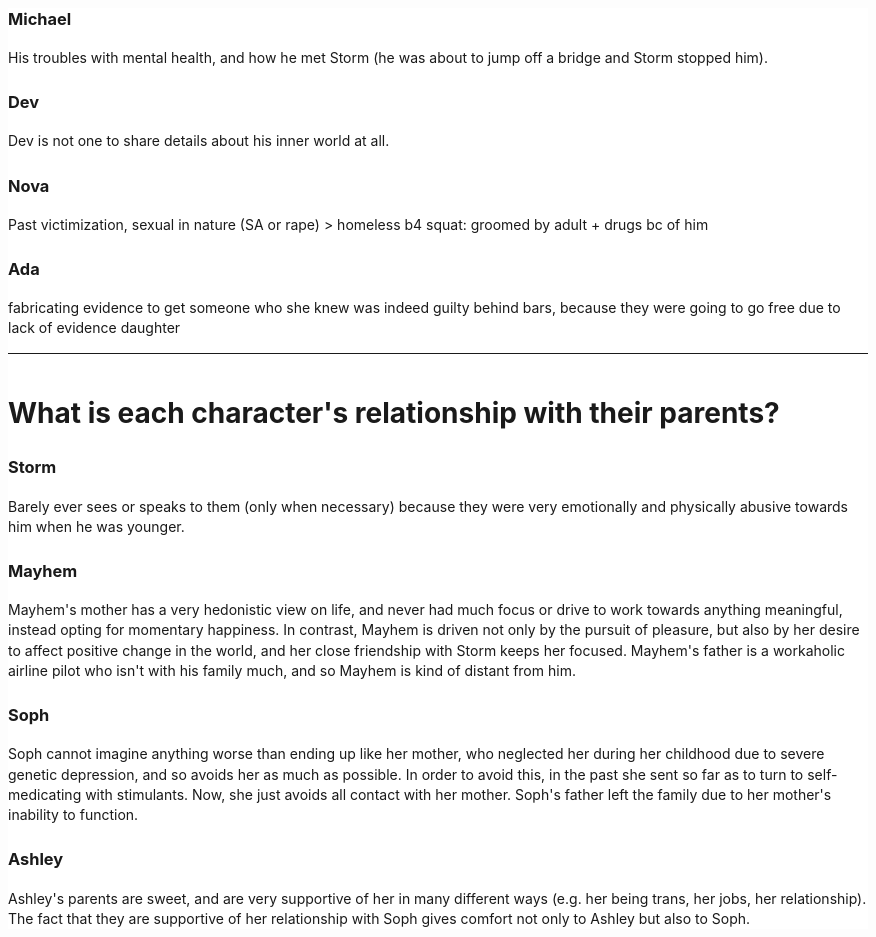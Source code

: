 ### Michael
His troubles with mental health, and how he met Storm (he was about to jump off a bridge and Storm stopped him).
<br>

### Dev
Dev is not one to share details about his inner world at all.
<br>

### Nova
Past victimization, sexual in nature (SA or rape) > homeless b4 squat: groomed by adult + drugs bc of him
<br>

### Ada
fabricating evidence to get someone who she knew was indeed guilty behind bars, because they were going to go free due to lack of evidence
daughter
<br>

___

# What is each character's relationship with their parents?


### Storm
Barely ever sees or speaks to them (only when necessary) because they were very emotionally and physically abusive towards him when he was younger.
<br>

### Mayhem
Mayhem's mother has a very hedonistic view on life, and never had much focus or drive to work towards anything meaningful, instead opting for momentary happiness. In contrast, Mayhem is driven not only by the pursuit of pleasure, but also by her desire to affect positive change in the world, and her close friendship with Storm keeps her focused. Mayhem's father is a workaholic airline pilot who isn't with his family much, and so Mayhem is kind of distant from him.
<br>

### Soph
Soph cannot imagine anything worse than ending up like her mother, who neglected her during her childhood due to severe genetic depression, and so avoids her as much as possible. In order to avoid this, in the past she sent so far as to turn to self-medicating with stimulants. Now, she just avoids all contact with her mother. Soph's father left the family due to her mother's inability to function.
<br>

### Ashley
Ashley's parents are sweet, and are very supportive of her in many different ways (e.g. her being trans, her jobs, her relationship). The fact that they are supportive of her relationship with Soph gives comfort not only to Ashley but also to Soph.
<br>
